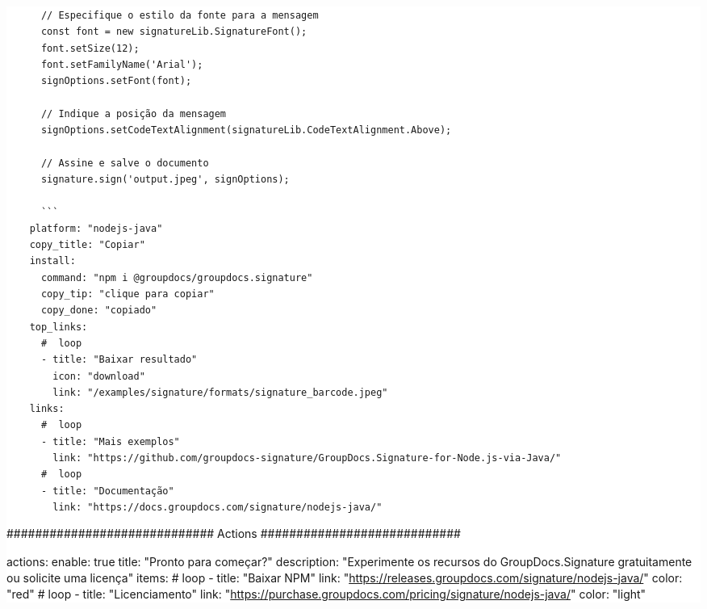           // Especifique o estilo da fonte para a mensagem
          const font = new signatureLib.SignatureFont();
          font.setSize(12);
          font.setFamilyName('Arial');
          signOptions.setFont(font);

          // Indique a posição da mensagem
          signOptions.setCodeTextAlignment(signatureLib.CodeTextAlignment.Above);

          // Assine e salve o documento
          signature.sign('output.jpeg', signOptions);

          ```
        platform: "nodejs-java"
        copy_title: "Copiar"
        install:
          command: "npm i @groupdocs/groupdocs.signature"
          copy_tip: "clique para copiar"
          copy_done: "copiado"
        top_links:
          #  loop
          - title: "Baixar resultado"
            icon: "download"
            link: "/examples/signature/formats/signature_barcode.jpeg"
        links:
          #  loop
          - title: "Mais exemplos"
            link: "https://github.com/groupdocs-signature/GroupDocs.Signature-for-Node.js-via-Java/"
          #  loop
          - title: "Documentação"
            link: "https://docs.groupdocs.com/signature/nodejs-java/"
            

            


############################# Actions ############################

actions:
  enable: true
  title: "Pronto para começar?"
  description: "Experimente os recursos do GroupDocs.Signature gratuitamente ou solicite uma licença"
  items:
    #  loop
    - title: "Baixar NPM"
      link: "https://releases.groupdocs.com/signature/nodejs-java/"
      color: "red"
        #  loop
    - title: "Licenciamento"
      link: "https://purchase.groupdocs.com/pricing/signature/nodejs-java/"
      color: "light"
